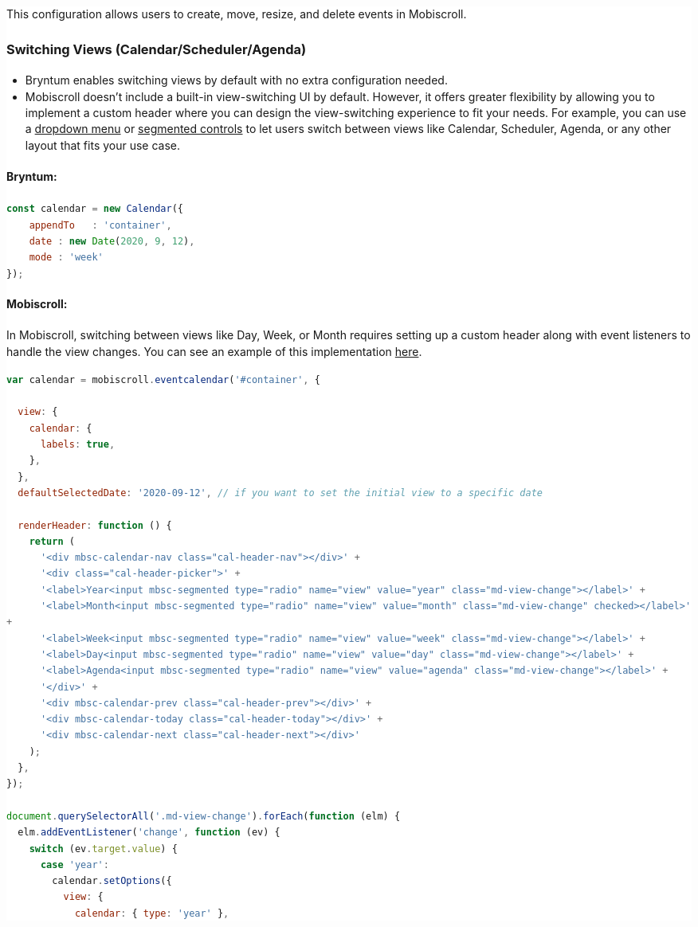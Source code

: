 This configuration allows users to create, move, resize, and delete events in Mobiscroll.

### Switching Views (Calendar/Scheduler/Agenda)

- Bryntum enables switching views by default with no extra configuration needed.
- Mobiscroll doesn’t include a built-in view-switching UI by default. However, it offers greater flexibility by allowing you to implement a custom header where you can design the view-switching experience to fit your needs. For example, you can use a [dropdown menu](https://demo.mobiscroll.com/select) or [segmented controls](https://demo.mobiscroll.com/forms/segmented) to let users switch between views like Calendar, Scheduler, Agenda, or any other layout that fits your use case.

#### Bryntum:

```jsx
const calendar = new Calendar({
    appendTo   : 'container',
    date : new Date(2020, 9, 12),
    mode : 'week'
});
```

#### Mobiscroll:

In Mobiscroll, switching between views like Day, Week, or Month requires setting up a custom header along with event listeners to handle the view changes. You can see an example of this implementation [here](https://demo.mobiscroll.com/scheduler/switching-calendar-scheduler-agenda).

```jsx
var calendar = mobiscroll.eventcalendar('#container', {

  view: {
    calendar: {
      labels: true,
    },
  },
  defaultSelectedDate: '2020-09-12', // if you want to set the initial view to a specific date

  renderHeader: function () {
    return (
      '<div mbsc-calendar-nav class="cal-header-nav"></div>' +
      '<div class="cal-header-picker">' +
      '<label>Year<input mbsc-segmented type="radio" name="view" value="year" class="md-view-change"></label>' +
      '<label>Month<input mbsc-segmented type="radio" name="view" value="month" class="md-view-change" checked></label>' +
      '<label>Week<input mbsc-segmented type="radio" name="view" value="week" class="md-view-change"></label>' +
      '<label>Day<input mbsc-segmented type="radio" name="view" value="day" class="md-view-change"></label>' +
      '<label>Agenda<input mbsc-segmented type="radio" name="view" value="agenda" class="md-view-change"></label>' +
      '</div>' +
      '<div mbsc-calendar-prev class="cal-header-prev"></div>' +
      '<div mbsc-calendar-today class="cal-header-today"></div>' +
      '<div mbsc-calendar-next class="cal-header-next"></div>'
    );
  },
});

document.querySelectorAll('.md-view-change').forEach(function (elm) {
  elm.addEventListener('change', function (ev) {
    switch (ev.target.value) {
      case 'year':
        calendar.setOptions({
          view: {
            calendar: { type: 'year' },
```
